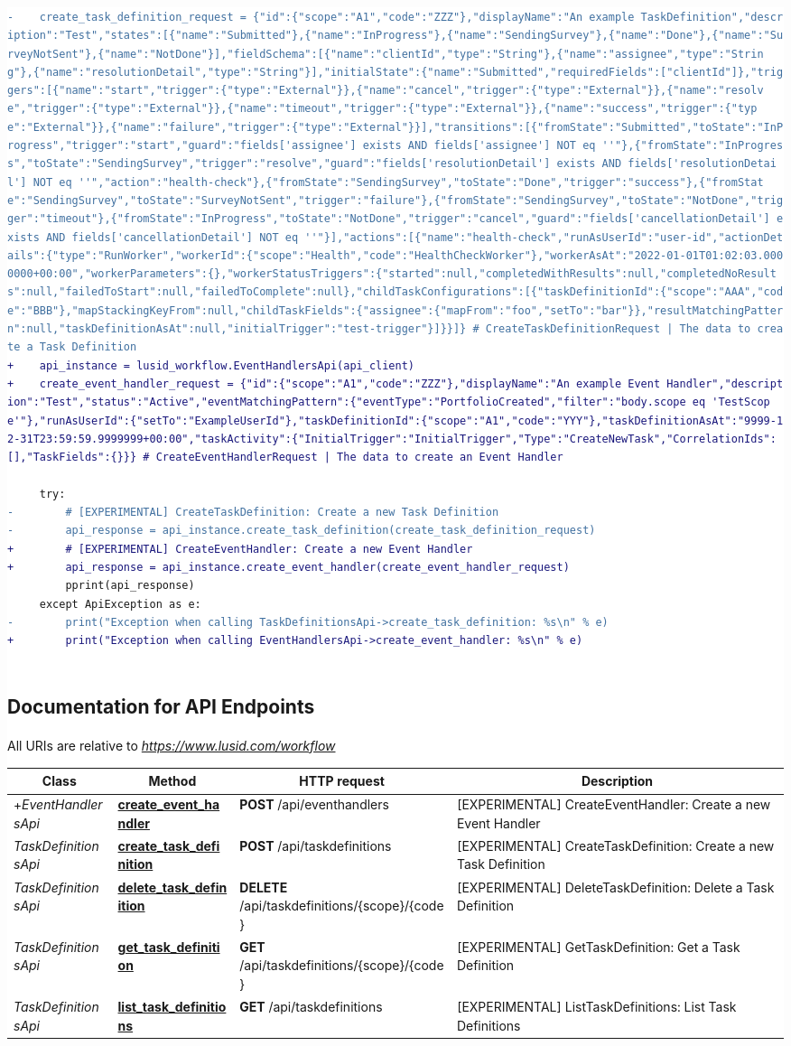 ```diff
-    create_task_definition_request = {"id":{"scope":"A1","code":"ZZZ"},"displayName":"An example TaskDefinition","description":"Test","states":[{"name":"Submitted"},{"name":"InProgress"},{"name":"SendingSurvey"},{"name":"Done"},{"name":"SurveyNotSent"},{"name":"NotDone"}],"fieldSchema":[{"name":"clientId","type":"String"},{"name":"assignee","type":"String"},{"name":"resolutionDetail","type":"String"}],"initialState":{"name":"Submitted","requiredFields":["clientId"]},"triggers":[{"name":"start","trigger":{"type":"External"}},{"name":"cancel","trigger":{"type":"External"}},{"name":"resolve","trigger":{"type":"External"}},{"name":"timeout","trigger":{"type":"External"}},{"name":"success","trigger":{"type":"External"}},{"name":"failure","trigger":{"type":"External"}}],"transitions":[{"fromState":"Submitted","toState":"InProgress","trigger":"start","guard":"fields['assignee'] exists AND fields['assignee'] NOT eq ''"},{"fromState":"InProgress","toState":"SendingSurvey","trigger":"resolve","guard":"fields['resolutionDetail'] exists AND fields['resolutionDetail'] NOT eq ''","action":"health-check"},{"fromState":"SendingSurvey","toState":"Done","trigger":"success"},{"fromState":"SendingSurvey","toState":"SurveyNotSent","trigger":"failure"},{"fromState":"SendingSurvey","toState":"NotDone","trigger":"timeout"},{"fromState":"InProgress","toState":"NotDone","trigger":"cancel","guard":"fields['cancellationDetail'] exists AND fields['cancellationDetail'] NOT eq ''"}],"actions":[{"name":"health-check","runAsUserId":"user-id","actionDetails":{"type":"RunWorker","workerId":{"scope":"Health","code":"HealthCheckWorker"},"workerAsAt":"2022-01-01T01:02:03.0000000+00:00","workerParameters":{},"workerStatusTriggers":{"started":null,"completedWithResults":null,"completedNoResults":null,"failedToStart":null,"failedToComplete":null},"childTaskConfigurations":[{"taskDefinitionId":{"scope":"AAA","code":"BBB"},"mapStackingKeyFrom":null,"childTaskFields":{"assignee":{"mapFrom":"foo","setTo":"bar"}},"resultMatchingPattern":null,"taskDefinitionAsAt":null,"initialTrigger":"test-trigger"}]}}]} # CreateTaskDefinitionRequest | The data to create a Task Definition
+    api_instance = lusid_workflow.EventHandlersApi(api_client)
+    create_event_handler_request = {"id":{"scope":"A1","code":"ZZZ"},"displayName":"An example Event Handler","description":"Test","status":"Active","eventMatchingPattern":{"eventType":"PortfolioCreated","filter":"body.scope eq 'TestScope'"},"runAsUserId":{"setTo":"ExampleUserId"},"taskDefinitionId":{"scope":"A1","code":"YYY"},"taskDefinitionAsAt":"9999-12-31T23:59:59.9999999+00:00","taskActivity":{"InitialTrigger":"InitialTrigger","Type":"CreateNewTask","CorrelationIds":[],"TaskFields":{}}} # CreateEventHandlerRequest | The data to create an Event Handler
 
     try:
-        # [EXPERIMENTAL] CreateTaskDefinition: Create a new Task Definition
-        api_response = api_instance.create_task_definition(create_task_definition_request)
+        # [EXPERIMENTAL] CreateEventHandler: Create a new Event Handler
+        api_response = api_instance.create_event_handler(create_event_handler_request)
         pprint(api_response)
     except ApiException as e:
-        print("Exception when calling TaskDefinitionsApi->create_task_definition: %s\n" % e)
+        print("Exception when calling EventHandlersApi->create_event_handler: %s\n" % e)
     
 ```
 
 ## Documentation for API Endpoints
 
 All URIs are relative to *https://www.lusid.com/workflow*
 
 Class | Method | HTTP request | Description
 ------------ | ------------- | ------------- | -------------
+*EventHandlersApi* | [**create_event_handler**](docs/EventHandlersApi.md#create_event_handler) | **POST** /api/eventhandlers | [EXPERIMENTAL] CreateEventHandler: Create a new Event Handler
 *TaskDefinitionsApi* | [**create_task_definition**](docs/TaskDefinitionsApi.md#create_task_definition) | **POST** /api/taskdefinitions | [EXPERIMENTAL] CreateTaskDefinition: Create a new Task Definition
 *TaskDefinitionsApi* | [**delete_task_definition**](docs/TaskDefinitionsApi.md#delete_task_definition) | **DELETE** /api/taskdefinitions/{scope}/{code} | [EXPERIMENTAL] DeleteTaskDefinition: Delete a Task Definition
 *TaskDefinitionsApi* | [**get_task_definition**](docs/TaskDefinitionsApi.md#get_task_definition) | **GET** /api/taskdefinitions/{scope}/{code} | [EXPERIMENTAL] GetTaskDefinition: Get a Task Definition
 *TaskDefinitionsApi* | [**list_task_definitions**](docs/TaskDefinitionsApi.md#list_task_definitions) | **GET** /api/taskdefinitions | [EXPERIMENTAL] ListTaskDefinitions: List Task Definitions